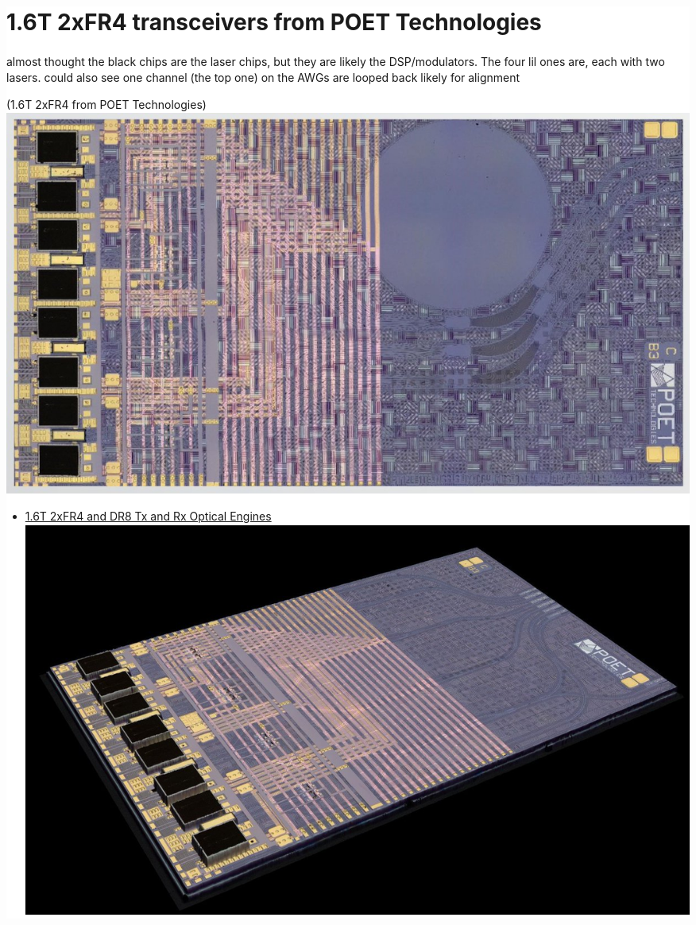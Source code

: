 


# 1.6T 2xFR4 transceivers from POET Technologies


almost thought the black chips are the laser chips, but they are likely the DSP/modulators. The four lil ones are, each with two lasers.
could also see one channel (the top one) on the AWGs are looped back likely for alignment

(1.6T 2xFR4 from POET Technologies)
![20250125_163902_0.jpg](/assets/images/2025/20250125_20250608/20250125_163902_0.jpg)
   - [1.6T 2xFR4 and DR8 Tx and Rx Optical Engines](https://poet-technologies.com/products/poet-teralight)
   ![20250603_070247_0.jpg](/assets/images/2025/20250125_20250608/20250603_070247_0.jpg)